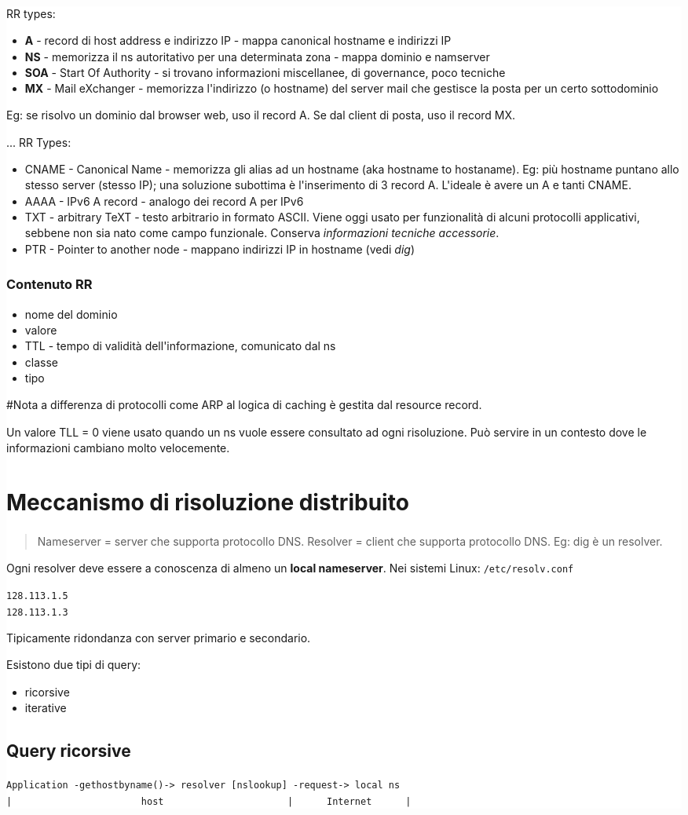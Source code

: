 RR types:
- **A** - record di host address e indirizzo IP - mappa canonical hostname e indirizzi IP
- **NS** - memorizza il ns autoritativo per una determinata zona - mappa dominio e namserver
- **SOA** - Start Of Authority - si trovano informazioni miscellanee, di governance, poco tecniche
- **MX** - Mail eXchanger - memorizza l'indirizzo (o hostname) del server mail che gestisce la posta per un certo sottodominio

Eg: se risolvo un dominio dal browser web, uso il record A. Se dal client di posta, uso il record MX.

... RR Types:
- CNAME - Canonical Name - memorizza gli alias ad un hostname (aka hostname to hostaname). Eg: più hostname puntano allo stesso server (stesso IP); una soluzione subottima è l'inserimento di 3 record A. L'ideale è avere un A e tanti CNAME.
- AAAA - IPv6 A record - analogo dei record A per IPv6
- TXT - arbitrary TeXT - testo arbitrario in formato ASCII. Viene oggi usato per funzionalità di alcuni protocolli applicativi, sebbene non sia nato come campo funzionale. Conserva *informazioni tecniche accessorie*.
- PTR - Pointer to another node - mappano indirizzi IP in hostname (vedi *dig*)

### Contenuto RR
- nome del dominio
- valore
- TTL - tempo di validità dell'informazione, comunicato dal ns
- classe
- tipo

#Nota a differenza di protocolli come ARP al logica di caching è gestita dal resource record.

Un valore TLL = 0 viene usato quando un ns vuole essere consultato ad ogni risoluzione. Può servire in un contesto dove le informazioni cambiano molto velocemente.
# Meccanismo di risoluzione distribuito
>Nameserver = server che supporta protocollo DNS.
>Resolver = client che supporta protocollo DNS. Eg: dig è un resolver.

Ogni resolver deve essere a conoscenza di almeno un **local nameserver**.
Nei sistemi Linux: `/etc/resolv.conf`
```
128.113.1.5
128.113.1.3
```

Tipicamente ridondanza con server primario e secondario.

Esistono due tipi di query:
- ricorsive
- iterative

## Query ricorsive
```
Application -gethostbyname()-> resolver [nslookup] -request-> local ns
|                       host                      |      Internet      |
```
